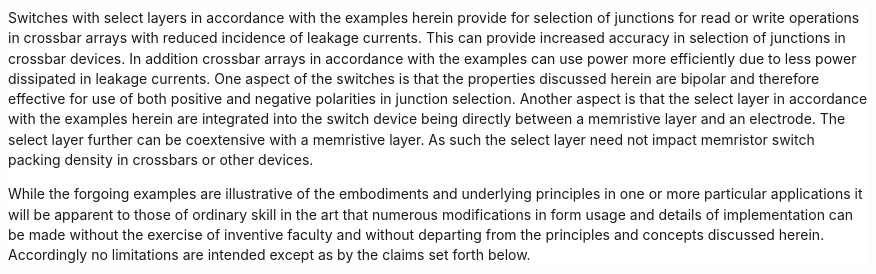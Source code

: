 Switches with select layers in accordance with the examples herein provide for selection of junctions for read or write operations in crossbar arrays with reduced incidence of leakage currents. This can provide increased accuracy in selection of junctions in crossbar devices. In addition crossbar arrays in accordance with the examples can use power more efficiently due to less power dissipated in leakage currents. One aspect of the switches is that the properties discussed herein are bipolar and therefore effective for use of both positive and negative polarities in junction selection. Another aspect is that the select layer in accordance with the examples herein are integrated into the switch device being directly between a memristive layer and an electrode. The select layer further can be coextensive with a memristive layer. As such the select layer need not impact memristor switch packing density in crossbars or other devices.

While the forgoing examples are illustrative of the embodiments and underlying principles in one or more particular applications it will be apparent to those of ordinary skill in the art that numerous modifications in form usage and details of implementation can be made without the exercise of inventive faculty and without departing from the principles and concepts discussed herein. Accordingly no limitations are intended except as by the claims set forth below.

